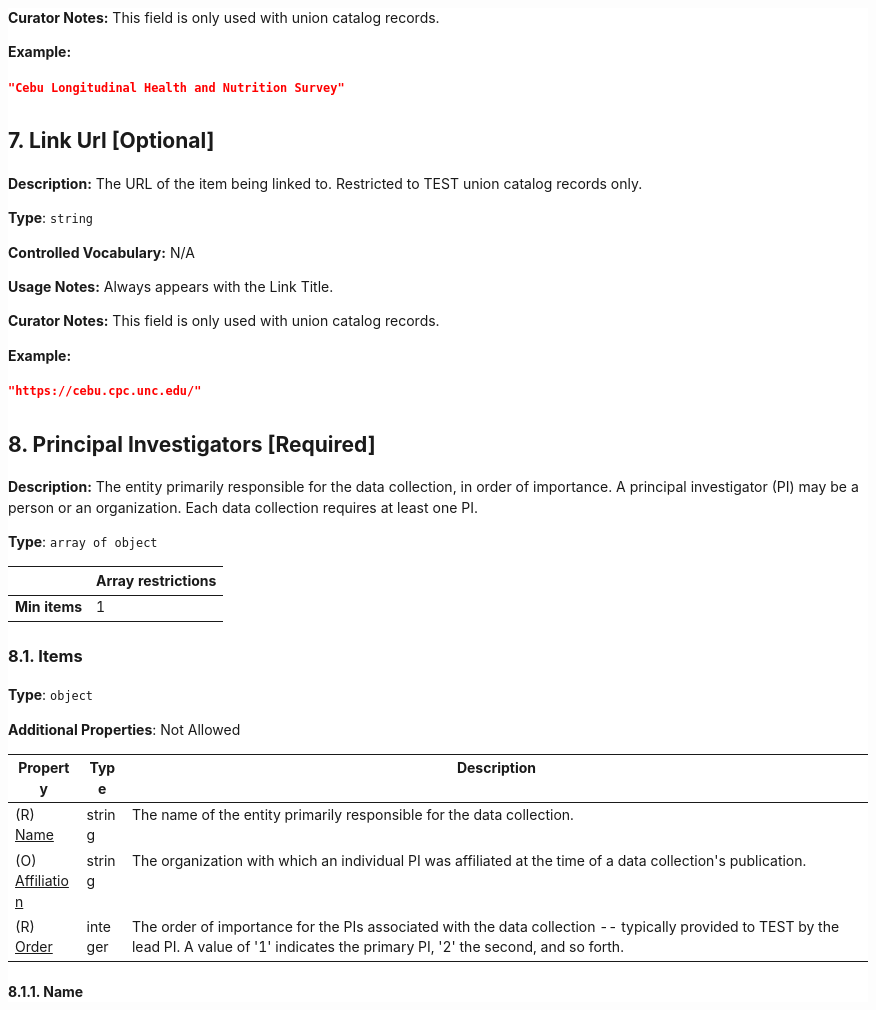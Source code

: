 **Curator Notes:** This field is only used with union catalog records.

**Example:** 

```json
"Cebu Longitudinal Health and Nutrition Survey"
```

## <a name="link_url"></a>7. Link Url         [Optional]

**Description:** The URL of the item being linked to. Restricted to TEST union catalog records only.

**Type**: `string`

**Controlled Vocabulary:** N/A

**Usage Notes:** Always appears with the Link Title.

**Curator Notes:** This field is only used with union catalog records.

**Example:** 

```json
"https://cebu.cpc.unc.edu/"
```

## <a name="principal_investigators"></a>8. Principal Investigators         [Required]

**Description:** The entity primarily responsible for the data collection, in order of importance. A principal investigator (PI) may be a person or an organization. Each data collection requires at least one PI.

**Type**: `array of object`

|               | Array restrictions |
| ------------- | ------------------ |
| **Min items** | 1                  |

### <a name="autogenerated_heading_3"></a>8.1. Items

**Type**: `object`

**Additional Properties**: Not Allowed

| Property                                                       | Type    | Description                                                                                                                                                                                  |
| -------------------------------------------------------------- | ------- | -------------------------------------------------------------------------------------------------------------------------------------------------------------------------------------------- |
| (R) [Name](#principal_investigators_items_name )               | string  | The name of the entity primarily responsible for the data collection.                                                                                                                        |
| (O) [Affiliation](#principal_investigators_items_affiliation ) | string  | The organization with which an individual PI was affiliated at the time of a data collection's publication.                                                                                  |
| (R) [Order](#principal_investigators_items_order )             | integer | The order of importance for the PIs associated with the data collection -- typically provided to TEST by the lead PI. A value of '1' indicates the primary PI, '2' the second, and so forth. |

#### <a name="principal_investigators_items_name"></a>8.1.1. Name
